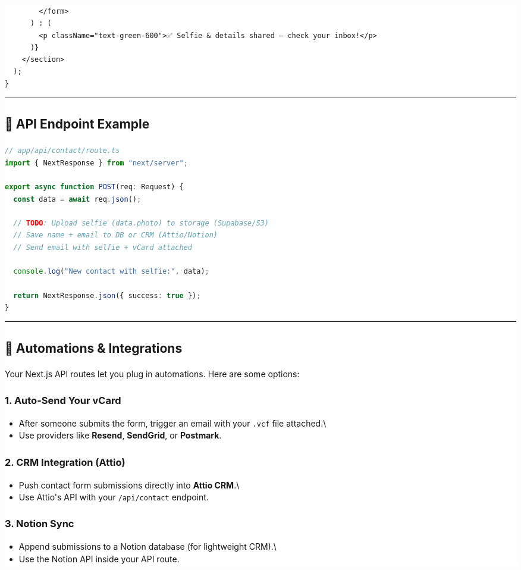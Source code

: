``` tsx
        </form>
      ) : (
        <p className="text-green-600">✅ Selfie & details shared — check your inbox!</p>
      )}
    </section>
  );
}
```

------------------------------------------------------------------------

## 📡 API Endpoint Example

``` ts
// app/api/contact/route.ts
import { NextResponse } from "next/server";

export async function POST(req: Request) {
  const data = await req.json();

  // TODO: Upload selfie (data.photo) to storage (Supabase/S3)
  // Save name + email to DB or CRM (Attio/Notion)
  // Send email with selfie + vCard attached

  console.log("New contact with selfie:", data);

  return NextResponse.json({ success: true });
}
```

------------------------------------------------------------------------

## 🔄 Automations & Integrations

Your Next.js API routes let you plug in automations. Here are some
options:

### 1. Auto-Send Your vCard

-   After someone submits the form, trigger an email with your `.vcf`
    file attached.\
-   Use providers like **Resend**, **SendGrid**, or **Postmark**.

### 2. CRM Integration (Attio)

-   Push contact form submissions directly into **Attio CRM**.\
-   Use Attio's API with your `/api/contact` endpoint.

### 3. Notion Sync

-   Append submissions to a Notion database (for lightweight CRM).\
-   Use the Notion API inside your API route.
